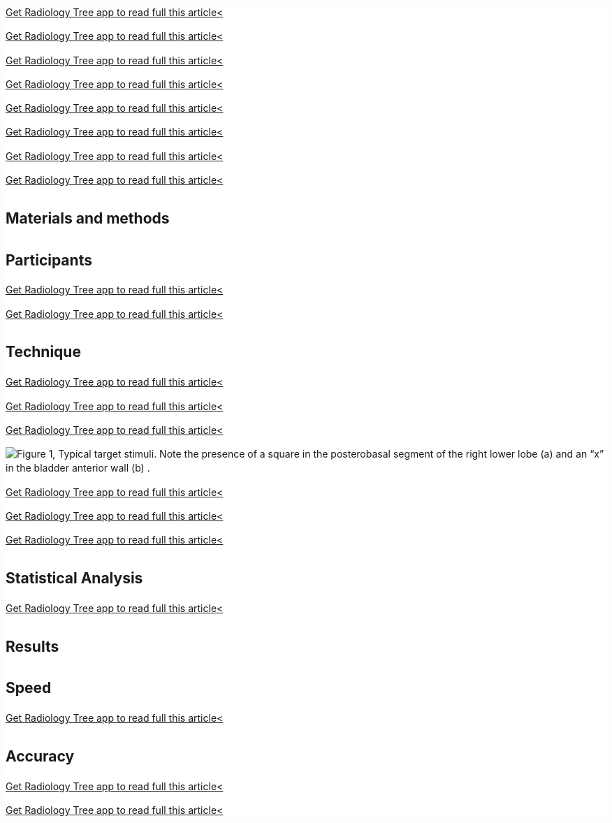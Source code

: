 [Get Radiology Tree app to read full this article<](https://clinicalpub.com/app)

[Get Radiology Tree app to read full this article<](https://clinicalpub.com/app)

[Get Radiology Tree app to read full this article<](https://clinicalpub.com/app)

[Get Radiology Tree app to read full this article<](https://clinicalpub.com/app)

[Get Radiology Tree app to read full this article<](https://clinicalpub.com/app)

[Get Radiology Tree app to read full this article<](https://clinicalpub.com/app)

[Get Radiology Tree app to read full this article<](https://clinicalpub.com/app)

[Get Radiology Tree app to read full this article<](https://clinicalpub.com/app)

## Materials and methods

## Participants

[Get Radiology Tree app to read full this article<](https://clinicalpub.com/app)

[Get Radiology Tree app to read full this article<](https://clinicalpub.com/app)

## Technique

[Get Radiology Tree app to read full this article<](https://clinicalpub.com/app)

[Get Radiology Tree app to read full this article<](https://clinicalpub.com/app)

[Get Radiology Tree app to read full this article<](https://clinicalpub.com/app)

![Figure 1, Typical target stimuli. Note the presence of a square in the posterobasal segment of the right lower lobe (a) and an “x” in the bladder anterior wall (b) .](https://storage.googleapis.com/dl.dentistrykey.com/clinical/VisualSearchinAbdominopelvicCTInterpretation/0_1s20S1076633214003432.jpg)

[Get Radiology Tree app to read full this article<](https://clinicalpub.com/app)

[Get Radiology Tree app to read full this article<](https://clinicalpub.com/app)

[Get Radiology Tree app to read full this article<](https://clinicalpub.com/app)

## Statistical Analysis

[Get Radiology Tree app to read full this article<](https://clinicalpub.com/app)

## Results

## Speed

[Get Radiology Tree app to read full this article<](https://clinicalpub.com/app)

## Accuracy

[Get Radiology Tree app to read full this article<](https://clinicalpub.com/app)

[Get Radiology Tree app to read full this article<](https://clinicalpub.com/app)
